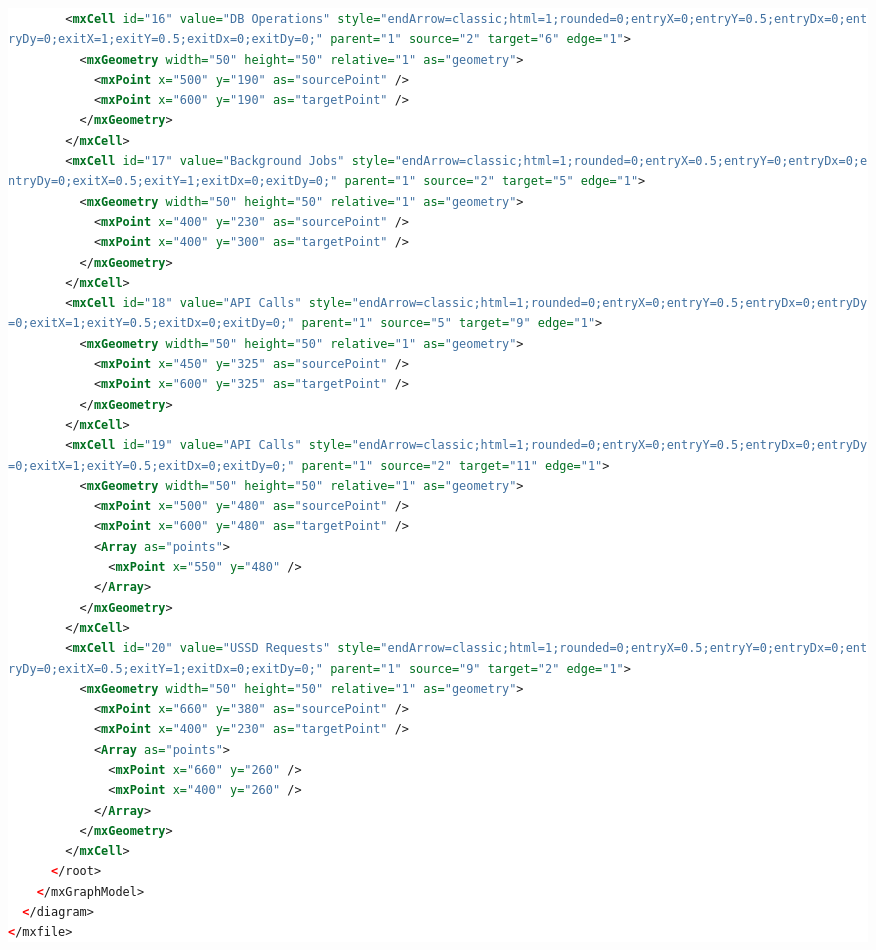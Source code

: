 ```xml
        <mxCell id="16" value="DB Operations" style="endArrow=classic;html=1;rounded=0;entryX=0;entryY=0.5;entryDx=0;entryDy=0;exitX=1;exitY=0.5;exitDx=0;exitDy=0;" parent="1" source="2" target="6" edge="1">
          <mxGeometry width="50" height="50" relative="1" as="geometry">
            <mxPoint x="500" y="190" as="sourcePoint" />
            <mxPoint x="600" y="190" as="targetPoint" />
          </mxGeometry>
        </mxCell>
        <mxCell id="17" value="Background Jobs" style="endArrow=classic;html=1;rounded=0;entryX=0.5;entryY=0;entryDx=0;entryDy=0;exitX=0.5;exitY=1;exitDx=0;exitDy=0;" parent="1" source="2" target="5" edge="1">
          <mxGeometry width="50" height="50" relative="1" as="geometry">
            <mxPoint x="400" y="230" as="sourcePoint" />
            <mxPoint x="400" y="300" as="targetPoint" />
          </mxGeometry>
        </mxCell>
        <mxCell id="18" value="API Calls" style="endArrow=classic;html=1;rounded=0;entryX=0;entryY=0.5;entryDx=0;entryDy=0;exitX=1;exitY=0.5;exitDx=0;exitDy=0;" parent="1" source="5" target="9" edge="1">
          <mxGeometry width="50" height="50" relative="1" as="geometry">
            <mxPoint x="450" y="325" as="sourcePoint" />
            <mxPoint x="600" y="325" as="targetPoint" />
          </mxGeometry>
        </mxCell>
        <mxCell id="19" value="API Calls" style="endArrow=classic;html=1;rounded=0;entryX=0;entryY=0.5;entryDx=0;entryDy=0;exitX=1;exitY=0.5;exitDx=0;exitDy=0;" parent="1" source="2" target="11" edge="1">
          <mxGeometry width="50" height="50" relative="1" as="geometry">
            <mxPoint x="500" y="480" as="sourcePoint" />
            <mxPoint x="600" y="480" as="targetPoint" />
            <Array as="points">
              <mxPoint x="550" y="480" />
            </Array>
          </mxGeometry>
        </mxCell>
        <mxCell id="20" value="USSD Requests" style="endArrow=classic;html=1;rounded=0;entryX=0.5;entryY=0;entryDx=0;entryDy=0;exitX=0.5;exitY=1;exitDx=0;exitDy=0;" parent="1" source="9" target="2" edge="1">
          <mxGeometry width="50" height="50" relative="1" as="geometry">
            <mxPoint x="660" y="380" as="sourcePoint" />
            <mxPoint x="400" y="230" as="targetPoint" />
            <Array as="points">
              <mxPoint x="660" y="260" />
              <mxPoint x="400" y="260" />
            </Array>
          </mxGeometry>
        </mxCell>
      </root>
    </mxGraphModel>
  </diagram>
</mxfile>
```